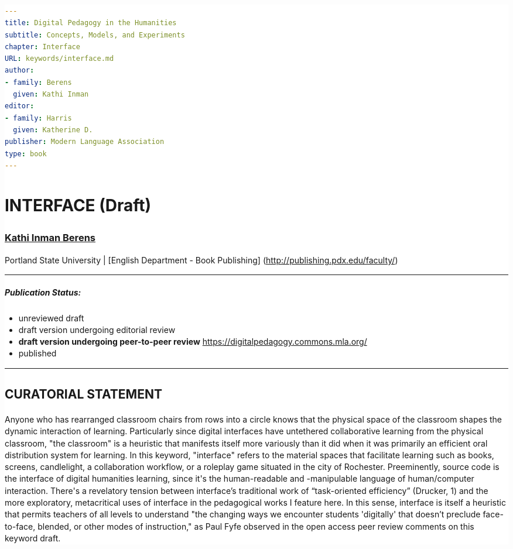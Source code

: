 ```yaml
---
title: Digital Pedagogy in the Humanities
subtitle: Concepts, Models, and Experiments
chapter: Interface
URL: keywords/interface.md
author:
- family: Berens
  given: Kathi Inman
editor:
- family: Harris
  given: Katherine D.
publisher: Modern Language Association
type: book
---
```


# INTERFACE (Draft)

### [Kathi Inman Berens](http://kathiiberens.com)
Portland State University | [English Department - Book Publishing] (http://publishing.pdx.edu/faculty/)

---

##### Publication Status:
* unreviewed draft
* draft version undergoing editorial review
* **draft version undergoing peer-to-peer review** https://digitalpedagogy.commons.mla.org/
* published 

--- 

## CURATORIAL STATEMENT

Anyone who has rearranged classroom chairs from rows into a circle knows that the physical space of the classroom shapes the dynamic interaction of learning. Particularly since digital interfaces have untethered collaborative learning from the physical classroom, "the classroom" is a heuristic that manifests itself more variously than it did when it was primarily an efficient oral distribution system for learning. In this keyword, "interface" refers to the material spaces that facilitate learning such as books, screens, candlelight, a collaboration workflow, or a roleplay game situated in the city of Rochester.  Preeminently, source code is the interface of digital humanities learning, since it's the human-readable and -manipulable language of human/computer interaction.  There's a revelatory tension between interface’s traditional work of “task-oriented efficiency” (Drucker, 1) and the more exploratory, metacritical uses of interface in the pedagogical works I feature here.  In this sense, interface is itself a heuristic that permits teachers of all levels to understand "the changing ways we encounter students 'digitally' that doesn’t preclude face-to-face, blended, or other modes of instruction," as Paul Fyfe observed in the open access peer review comments on this keyword draft.
